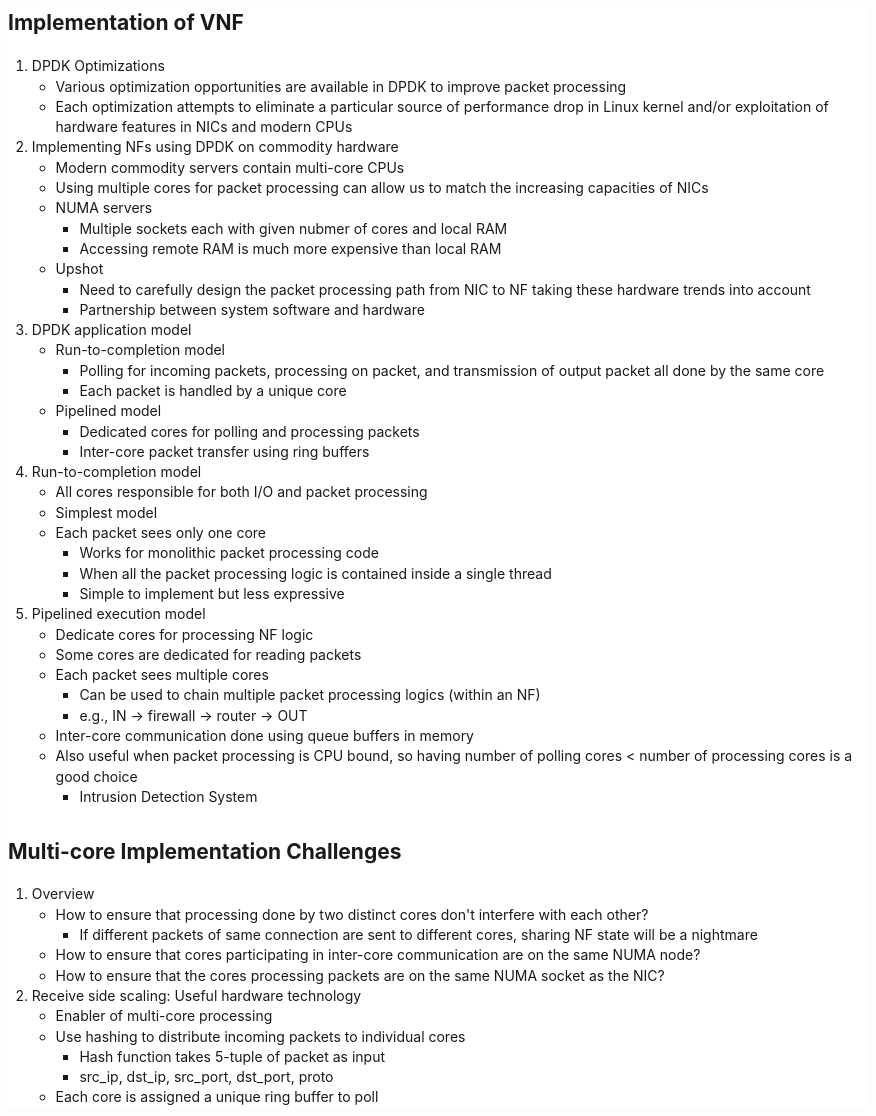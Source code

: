 ## Implementation of VNF

1. DPDK Optimizations
    * Various optimization opportunities are available in DPDK to improve packet
    processing
    * Each optimization attempts to eliminate a particular source of performance
    drop in Linux kernel and/or exploitation of hardware features in NICs and
    modern CPUs
2. Implementing NFs using DPDK on commodity hardware
    * Modern commodity servers contain multi-core CPUs
    * Using multiple cores for packet processing can allow us to match the
    increasing capacities of NICs
    * NUMA servers
        - Multiple sockets each with given nubmer of cores and local RAM
        - Accessing remote RAM is much more expensive than local RAM
    * Upshot
        - Need to carefully design the packet processing path from NIC to NF
        taking these hardware trends into account
        - Partnership between system software and hardware
3. DPDK application model
    * Run-to-completion model
        - Polling for incoming packets, processing on packet, and transmission
        of output packet all done by the same core
        - Each packet is handled by a unique core
    * Pipelined model
        - Dedicated cores for polling and processing packets
        - Inter-core packet transfer using ring buffers
4. Run-to-completion model
    * All cores responsible for both I/O and packet processing
    * Simplest model
    * Each packet sees only one core
        - Works for monolithic packet processing code
        - When all the packet processing logic is contained inside a single
        thread
        - Simple to implement but less expressive
5. Pipelined execution model
    * Dedicate cores for processing NF logic
    * Some cores are dedicated for reading packets
    * Each packet sees multiple cores
        - Can be used to chain multiple packet processing logics (within an NF)
        - e.g., IN -> firewall -> router -> OUT
    * Inter-core communication done using queue buffers in memory
    * Also useful when packet processing is CPU bound, so having number of
    polling cores < number of processing cores is a good choice
        - Intrusion Detection System

## Multi-core Implementation Challenges

1. Overview
    * How to ensure that processing done by two distinct cores don't interfere
    with each other?
        - If different packets of same connection are sent to different cores,
        sharing NF state will be a nightmare
    * How to ensure that cores participating in inter-core communication are on
    the same NUMA node?
    * How to ensure that the cores processing packets are on the same NUMA
    socket as the NIC?
2. Receive side scaling: Useful hardware technology
    * Enabler of multi-core processing
    * Use hashing to distribute incoming packets to individual cores
        - Hash function takes 5-tuple of packet as input
        - src_ip, dst_ip, src_port, dst_port, proto
    * Each core is assigned a unique ring buffer to poll